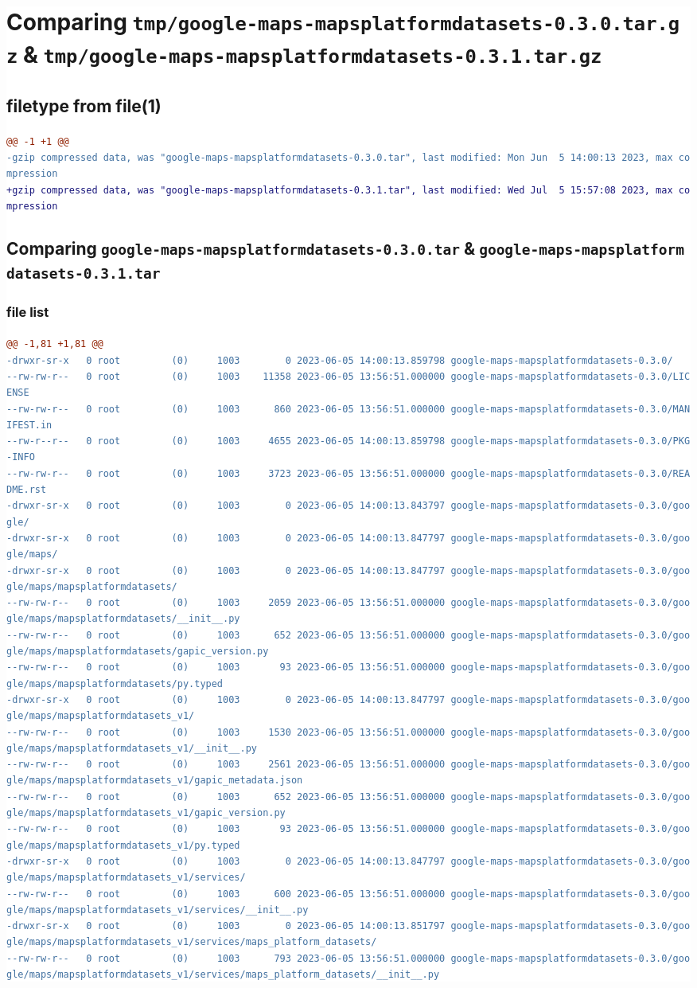# Comparing `tmp/google-maps-mapsplatformdatasets-0.3.0.tar.gz` & `tmp/google-maps-mapsplatformdatasets-0.3.1.tar.gz`

## filetype from file(1)

```diff
@@ -1 +1 @@
-gzip compressed data, was "google-maps-mapsplatformdatasets-0.3.0.tar", last modified: Mon Jun  5 14:00:13 2023, max compression
+gzip compressed data, was "google-maps-mapsplatformdatasets-0.3.1.tar", last modified: Wed Jul  5 15:57:08 2023, max compression
```

## Comparing `google-maps-mapsplatformdatasets-0.3.0.tar` & `google-maps-mapsplatformdatasets-0.3.1.tar`

### file list

```diff
@@ -1,81 +1,81 @@
-drwxr-sr-x   0 root         (0)     1003        0 2023-06-05 14:00:13.859798 google-maps-mapsplatformdatasets-0.3.0/
--rw-rw-r--   0 root         (0)     1003    11358 2023-06-05 13:56:51.000000 google-maps-mapsplatformdatasets-0.3.0/LICENSE
--rw-rw-r--   0 root         (0)     1003      860 2023-06-05 13:56:51.000000 google-maps-mapsplatformdatasets-0.3.0/MANIFEST.in
--rw-r--r--   0 root         (0)     1003     4655 2023-06-05 14:00:13.859798 google-maps-mapsplatformdatasets-0.3.0/PKG-INFO
--rw-rw-r--   0 root         (0)     1003     3723 2023-06-05 13:56:51.000000 google-maps-mapsplatformdatasets-0.3.0/README.rst
-drwxr-sr-x   0 root         (0)     1003        0 2023-06-05 14:00:13.843797 google-maps-mapsplatformdatasets-0.3.0/google/
-drwxr-sr-x   0 root         (0)     1003        0 2023-06-05 14:00:13.847797 google-maps-mapsplatformdatasets-0.3.0/google/maps/
-drwxr-sr-x   0 root         (0)     1003        0 2023-06-05 14:00:13.847797 google-maps-mapsplatformdatasets-0.3.0/google/maps/mapsplatformdatasets/
--rw-rw-r--   0 root         (0)     1003     2059 2023-06-05 13:56:51.000000 google-maps-mapsplatformdatasets-0.3.0/google/maps/mapsplatformdatasets/__init__.py
--rw-rw-r--   0 root         (0)     1003      652 2023-06-05 13:56:51.000000 google-maps-mapsplatformdatasets-0.3.0/google/maps/mapsplatformdatasets/gapic_version.py
--rw-rw-r--   0 root         (0)     1003       93 2023-06-05 13:56:51.000000 google-maps-mapsplatformdatasets-0.3.0/google/maps/mapsplatformdatasets/py.typed
-drwxr-sr-x   0 root         (0)     1003        0 2023-06-05 14:00:13.847797 google-maps-mapsplatformdatasets-0.3.0/google/maps/mapsplatformdatasets_v1/
--rw-rw-r--   0 root         (0)     1003     1530 2023-06-05 13:56:51.000000 google-maps-mapsplatformdatasets-0.3.0/google/maps/mapsplatformdatasets_v1/__init__.py
--rw-rw-r--   0 root         (0)     1003     2561 2023-06-05 13:56:51.000000 google-maps-mapsplatformdatasets-0.3.0/google/maps/mapsplatformdatasets_v1/gapic_metadata.json
--rw-rw-r--   0 root         (0)     1003      652 2023-06-05 13:56:51.000000 google-maps-mapsplatformdatasets-0.3.0/google/maps/mapsplatformdatasets_v1/gapic_version.py
--rw-rw-r--   0 root         (0)     1003       93 2023-06-05 13:56:51.000000 google-maps-mapsplatformdatasets-0.3.0/google/maps/mapsplatformdatasets_v1/py.typed
-drwxr-sr-x   0 root         (0)     1003        0 2023-06-05 14:00:13.847797 google-maps-mapsplatformdatasets-0.3.0/google/maps/mapsplatformdatasets_v1/services/
--rw-rw-r--   0 root         (0)     1003      600 2023-06-05 13:56:51.000000 google-maps-mapsplatformdatasets-0.3.0/google/maps/mapsplatformdatasets_v1/services/__init__.py
-drwxr-sr-x   0 root         (0)     1003        0 2023-06-05 14:00:13.851797 google-maps-mapsplatformdatasets-0.3.0/google/maps/mapsplatformdatasets_v1/services/maps_platform_datasets/
--rw-rw-r--   0 root         (0)     1003      793 2023-06-05 13:56:51.000000 google-maps-mapsplatformdatasets-0.3.0/google/maps/mapsplatformdatasets_v1/services/maps_platform_datasets/__init__.py
```